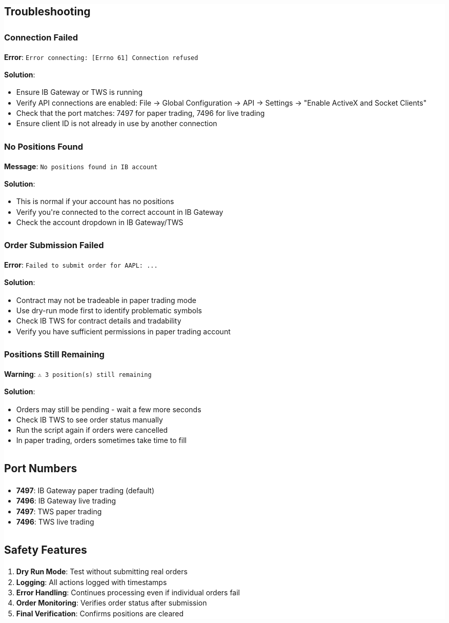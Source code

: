 ## Troubleshooting

### Connection Failed

**Error**: `Error connecting: [Errno 61] Connection refused`

**Solution**:
- Ensure IB Gateway or TWS is running
- Verify API connections are enabled: File → Global Configuration → API → Settings → "Enable ActiveX and Socket Clients"
- Check that the port matches: 7497 for paper trading, 7496 for live trading
- Ensure client ID is not already in use by another connection

### No Positions Found

**Message**: `No positions found in IB account`

**Solution**:
- This is normal if your account has no positions
- Verify you're connected to the correct account in IB Gateway
- Check the account dropdown in IB Gateway/TWS

### Order Submission Failed

**Error**: `Failed to submit order for AAPL: ...`

**Solution**:
- Contract may not be tradeable in paper trading mode
- Use dry-run mode first to identify problematic symbols
- Check IB TWS for contract details and tradability
- Verify you have sufficient permissions in paper trading account

### Positions Still Remaining

**Warning**: `⚠ 3 position(s) still remaining`

**Solution**:
- Orders may still be pending - wait a few more seconds
- Check IB TWS to see order status manually
- Run the script again if orders were cancelled
- In paper trading, orders sometimes take time to fill

## Port Numbers

- **7497**: IB Gateway paper trading (default)
- **7496**: IB Gateway live trading
- **7497**: TWS paper trading
- **7496**: TWS live trading

## Safety Features

1. **Dry Run Mode**: Test without submitting real orders
2. **Logging**: All actions logged with timestamps
3. **Error Handling**: Continues processing even if individual orders fail
4. **Order Monitoring**: Verifies order status after submission
5. **Final Verification**: Confirms positions are cleared
